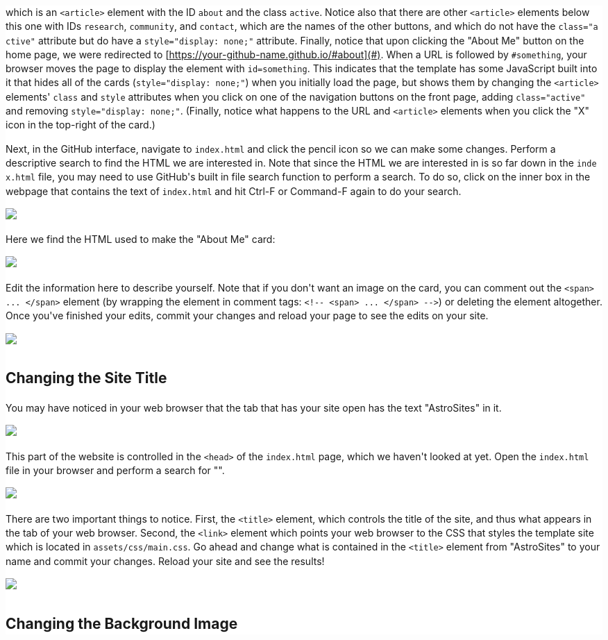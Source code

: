 which is an `<article>` element with the ID `about` and the class `active`. Notice also that there are other `<article>` elements below this one with IDs `research`, `community`, and `contact`, which are the names of the other buttons, and which do not have the `class="active"` attribute but do have a `style="display: none;"` attribute. Finally, notice that upon clicking the "About Me" button on the home page, we were redirected to [https://your-github-name.github.io/#about](#). When a URL is followed by `#something`, your browser moves the page to display the element with `id=something`. This indicates that the template has some JavaScript built into it that hides all of the cards (`style="display: none;"`) when you initially load the page, but shows them by changing the `<article>` elements' `class` and `style` attributes when you click on one of the navigation buttons on the front page, adding `class="active"` and removing `style="display: none;"`. (Finally, notice what happens to the URL and `<article>` elements when you click the "X" icon in the top-right of the card.)

Next, in the GitHub interface, navigate to `index.html` and click the pencil icon so we can make some changes. Perform a descriptive search to find the HTML we are interested in. Note that since the HTML we are interested in is so far down in the `index.html` file, you may need to use GitHub's built in file search function to perform a search. To do so, click on the inner box in the webpage that contains the text of `index.html` and hit Ctrl-F or Command-F again to do your search.

![](/tutorial/images/about-me-search.jpg)

Here we find the HTML used to make the "About Me" card:

![](/tutorial/images/about-me-search-result.jpg)

Edit the information here to describe yourself. Note that if you don't want an image on the card, you can comment out the `<span> ... </span>` element (by wrapping the element in comment tags: `<!-- <span> ... </span> -->`) or deleting the element altogether. Once you've finished your edits, commit your changes and reload your page to see the edits on your site.

![](/tutorial/images/about-me-edits.jpg)

## Changing the Site Title

You may have noticed in your web browser that the tab that has your site open has the text "AstroSites" in it.

![](/tutorial/images/site-title.jpg)

This part of the website is controlled in the `<head>` of the `index.html` page, which we haven't looked at yet. Open the `index.html` file in your browser and perform a search for "<head>".

![](/tutorial/images/head.jpg)

There are two important things to notice. First, the `<title>` element, which controls the title of the site, and thus what appears in the tab of your web browser. Second, the `<link>` element which points your web browser to the CSS that styles the template site which is located in `assets/css/main.css`. Go ahead and change what is contained in the `<title>` element from "AstroSites" to your name and commit your changes. Reload your site and see the results!

![](/tutorial/images/site-title-changed.jpg)

## Changing the Background Image
